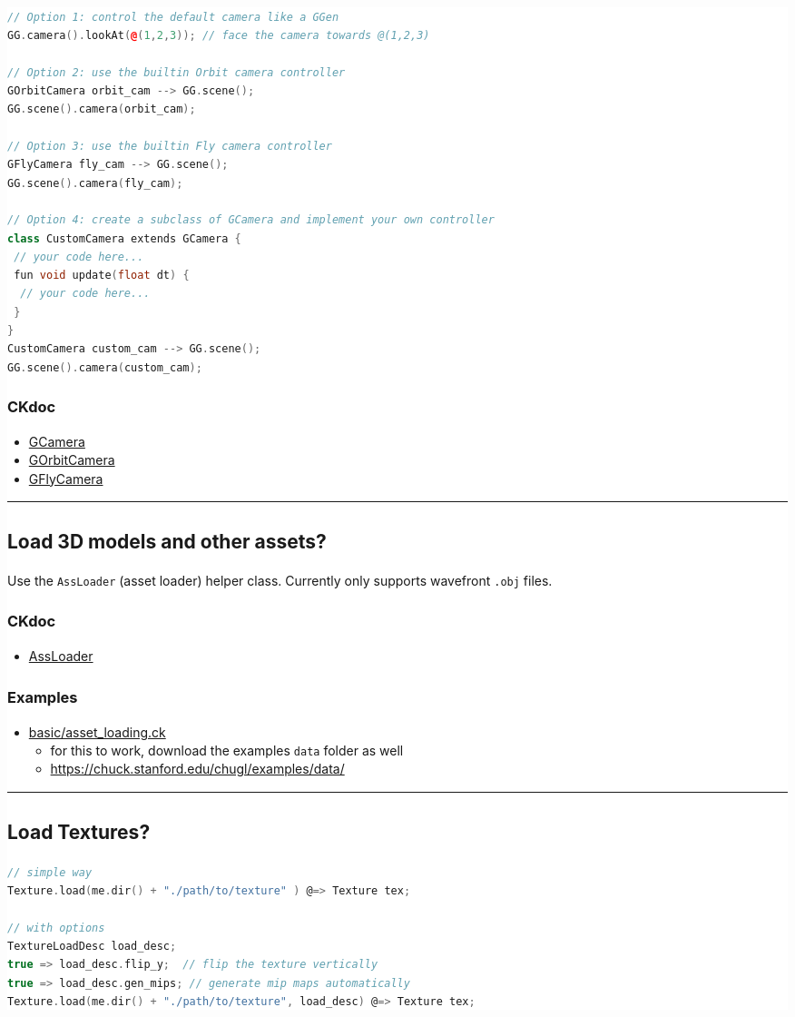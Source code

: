 ```cpp
// Option 1: control the default camera like a GGen
GG.camera().lookAt(@(1,2,3)); // face the camera towards @(1,2,3)

// Option 2: use the builtin Orbit camera controller
GOrbitCamera orbit_cam --> GG.scene();
GG.scene().camera(orbit_cam);

// Option 3: use the builtin Fly camera controller
GFlyCamera fly_cam --> GG.scene();
GG.scene().camera(fly_cam);

// Option 4: create a subclass of GCamera and implement your own controller
class CustomCamera extends GCamera {
 // your code here...
 fun void update(float dt) {
  // your code here...
 }
}
CustomCamera custom_cam --> GG.scene();
GG.scene().camera(custom_cam);
```

### CKdoc 

- [GCamera](https://chuck.stanford.edu/chugl/api/chugl-ggens.html#GCamera)
- [GOrbitCamera](https://chuck.stanford.edu/chugl/api/chugl-ggens.html#GOrbitCamera)
- [GFlyCamera](https://chuck.stanford.edu/chugl/api/chugl-ggens.html#GFlyCamera)
  
___

## Load 3D models and other assets?

Use the `AssLoader` (asset loader) helper class. Currently only supports wavefront `.obj` files.

### CKdoc 

- [AssLoader](https://chuck.stanford.edu/chugl/api/chugl-basic.html#AssLoader)

### Examples 

- [basic/asset_loading.ck](https://chuck.stanford.edu/chugl/examples/basic/asset_loading.ck)
  - for this to work, download the examples `data` folder as well
  - <https://chuck.stanford.edu/chugl/examples/data/>

___

## Load Textures?

```c
// simple way
Texture.load(me.dir() + "./path/to/texture" ) @=> Texture tex;

// with options
TextureLoadDesc load_desc;
true => load_desc.flip_y;  // flip the texture vertically
true => load_desc.gen_mips; // generate mip maps automatically
Texture.load(me.dir() + "./path/to/texture", load_desc) @=> Texture tex;
```
